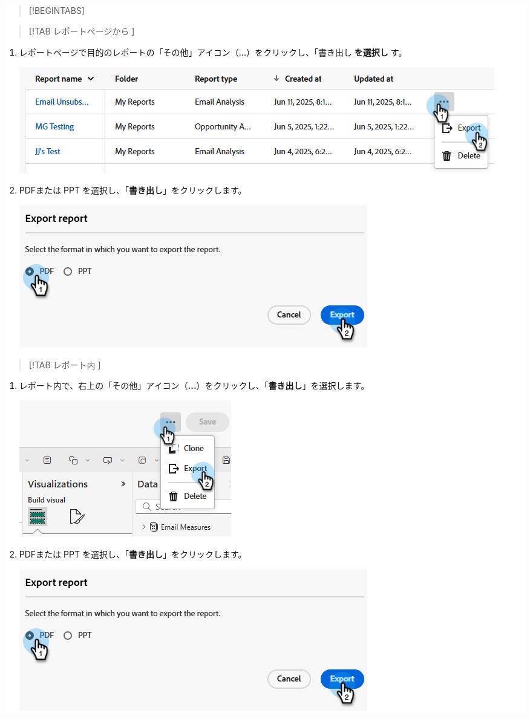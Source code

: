 >[!BEGINTABS]

>[!TAB  レポートページから ]

1. レポートページで目的のレポートの「その他」アイコン（...）をクリックし、「書き出し **を選択し** す。

   ![](assets/export-a-report-1a.png)

1. PDFまたは PPT を選択し、「**書き出し**」をクリックします。

   ![](assets/export-a-report-2a.png)

>[!TAB  レポート内 ]

1. レポート内で、右上の「その他」アイコン（**...**）をクリックし、「**書き出し**」を選択します。

   ![](assets/export-a-report-1b.png)

1. PDFまたは PPT を選択し、「**書き出し**」をクリックします。

   ![](assets/export-a-report-2b.png)
